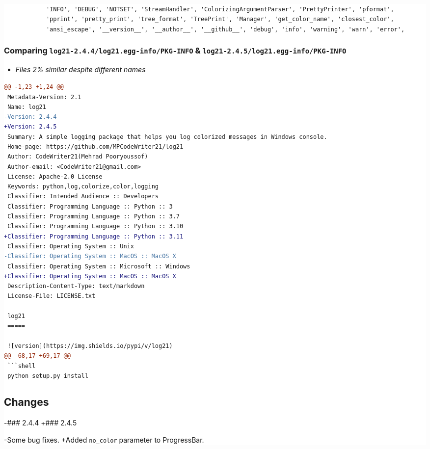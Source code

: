 ```diff
            'INFO', 'DEBUG', 'NOTSET', 'StreamHandler', 'ColorizingArgumentParser', 'PrettyPrinter', 'pformat',
            'pprint', 'pretty_print', 'tree_format', 'TreePrint', 'Manager', 'get_color_name', 'closest_color',
            'ansi_escape', '__version__', '__author__', '__github__', 'debug', 'info', 'warning', 'warn', 'error',
```

### Comparing `log21-2.4.4/log21.egg-info/PKG-INFO` & `log21-2.4.5/log21.egg-info/PKG-INFO`

 * *Files 2% similar despite different names*

```diff
@@ -1,23 +1,24 @@
 Metadata-Version: 2.1
 Name: log21
-Version: 2.4.4
+Version: 2.4.5
 Summary: A simple logging package that helps you log colorized messages in Windows console.
 Home-page: https://github.com/MPCodeWriter21/log21
 Author: CodeWriter21(Mehrad Pooryoussof)
 Author-email: <CodeWriter21@gmail.com>
 License: Apache-2.0 License
 Keywords: python,log,colorize,color,logging
 Classifier: Intended Audience :: Developers
 Classifier: Programming Language :: Python :: 3
 Classifier: Programming Language :: Python :: 3.7
 Classifier: Programming Language :: Python :: 3.10
+Classifier: Programming Language :: Python :: 3.11
 Classifier: Operating System :: Unix
-Classifier: Operating System :: MacOS :: MacOS X
 Classifier: Operating System :: Microsoft :: Windows
+Classifier: Operating System :: MacOS :: MacOS X
 Description-Content-Type: text/markdown
 License-File: LICENSE.txt
 
 log21
 =====
 
 ![version](https://img.shields.io/pypi/v/log21)
@@ -68,17 +69,17 @@
 ```shell
 python setup.py install
 ```
 
 Changes
 -------
 
-### 2.4.4
+### 2.4.5
 
-Some bug fixes.
+Added `no_color` parameter to ProgressBar.
 